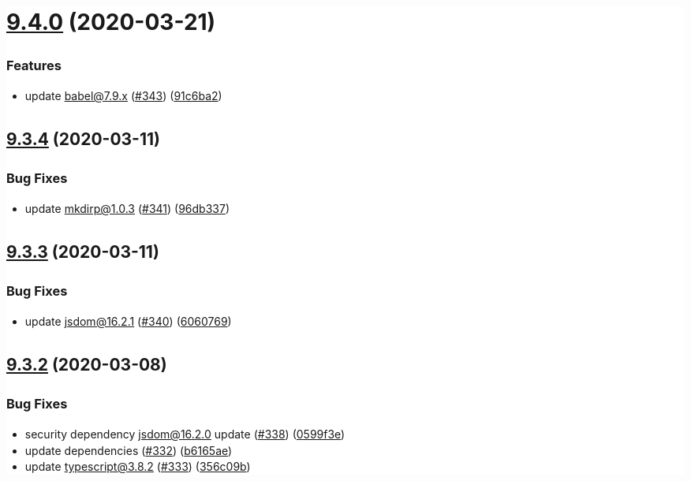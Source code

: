 



# [9.4.0](https://github.com/verdaccio/monorepo/compare/v9.3.4...v9.4.0) (2020-03-21)


### Features

* update babel@7.9.x ([#343](https://github.com/verdaccio/monorepo/issues/343)) ([91c6ba2](https://github.com/verdaccio/monorepo/commit/91c6ba26c7220a86becd7deb7d2814395e3421b9))





## [9.3.4](https://github.com/verdaccio/monorepo/compare/v9.3.3...v9.3.4) (2020-03-11)


### Bug Fixes

* update mkdirp@1.0.3 ([#341](https://github.com/verdaccio/monorepo/issues/341)) ([96db337](https://github.com/verdaccio/monorepo/commit/96db3378a4f2334ec89cfb113af95e9a3a6eb050))





## [9.3.3](https://github.com/verdaccio/monorepo/compare/v9.3.2...v9.3.3) (2020-03-11)


### Bug Fixes

* update jsdom@16.2.1 ([#340](https://github.com/verdaccio/monorepo/issues/340)) ([6060769](https://github.com/verdaccio/monorepo/commit/6060769d52f796337dda9f1a54f149c5fb22ca17))





## [9.3.2](https://github.com/verdaccio/monorepo/compare/v9.3.1...v9.3.2) (2020-03-08)


### Bug Fixes

* security dependency jsdom@16.2.0 update ([#338](https://github.com/verdaccio/monorepo/issues/338)) ([0599f3e](https://github.com/verdaccio/monorepo/commit/0599f3e16fd1de993494943e2e7464d10b62d6be))
* update dependencies ([#332](https://github.com/verdaccio/monorepo/issues/332)) ([b6165ae](https://github.com/verdaccio/monorepo/commit/b6165aea9b7e4012477081eae68bfa7159c58f56))
* update typescript@3.8.2 ([#333](https://github.com/verdaccio/monorepo/issues/333)) ([356c09b](https://github.com/verdaccio/monorepo/commit/356c09b4a212321245f1c89629107dbfbd546b9b))




